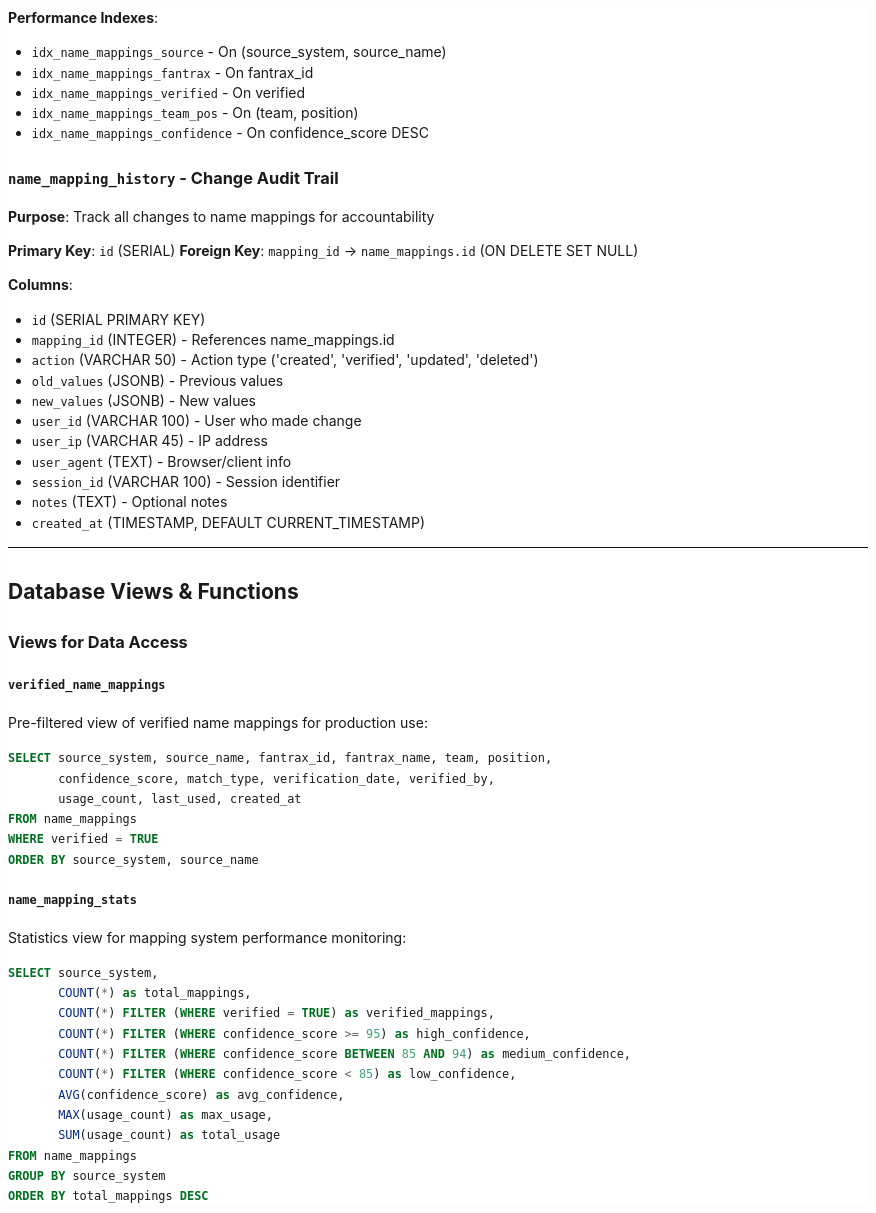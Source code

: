 **Performance Indexes**:
- `idx_name_mappings_source` - On (source_system, source_name)
- `idx_name_mappings_fantrax` - On fantrax_id
- `idx_name_mappings_verified` - On verified
- `idx_name_mappings_team_pos` - On (team, position)
- `idx_name_mappings_confidence` - On confidence_score DESC

### **`name_mapping_history`** - Change Audit Trail
**Purpose**: Track all changes to name mappings for accountability

**Primary Key**: `id` (SERIAL)
**Foreign Key**: `mapping_id` → `name_mappings.id` (ON DELETE SET NULL)

**Columns**:
- `id` (SERIAL PRIMARY KEY)
- `mapping_id` (INTEGER) - References name_mappings.id
- `action` (VARCHAR 50) - Action type ('created', 'verified', 'updated', 'deleted')
- `old_values` (JSONB) - Previous values
- `new_values` (JSONB) - New values
- `user_id` (VARCHAR 100) - User who made change
- `user_ip` (VARCHAR 45) - IP address
- `user_agent` (TEXT) - Browser/client info
- `session_id` (VARCHAR 100) - Session identifier
- `notes` (TEXT) - Optional notes
- `created_at` (TIMESTAMP, DEFAULT CURRENT_TIMESTAMP)

---

## **Database Views & Functions**

### **Views for Data Access**

#### **`verified_name_mappings`**
Pre-filtered view of verified name mappings for production use:
```sql
SELECT source_system, source_name, fantrax_id, fantrax_name, team, position, 
       confidence_score, match_type, verification_date, verified_by, 
       usage_count, last_used, created_at
FROM name_mappings 
WHERE verified = TRUE
ORDER BY source_system, source_name
```

#### **`name_mapping_stats`**
Statistics view for mapping system performance monitoring:
```sql
SELECT source_system, 
       COUNT(*) as total_mappings,
       COUNT(*) FILTER (WHERE verified = TRUE) as verified_mappings,
       COUNT(*) FILTER (WHERE confidence_score >= 95) as high_confidence,
       COUNT(*) FILTER (WHERE confidence_score BETWEEN 85 AND 94) as medium_confidence,
       COUNT(*) FILTER (WHERE confidence_score < 85) as low_confidence,
       AVG(confidence_score) as avg_confidence,
       MAX(usage_count) as max_usage,
       SUM(usage_count) as total_usage
FROM name_mappings 
GROUP BY source_system
ORDER BY total_mappings DESC
```
